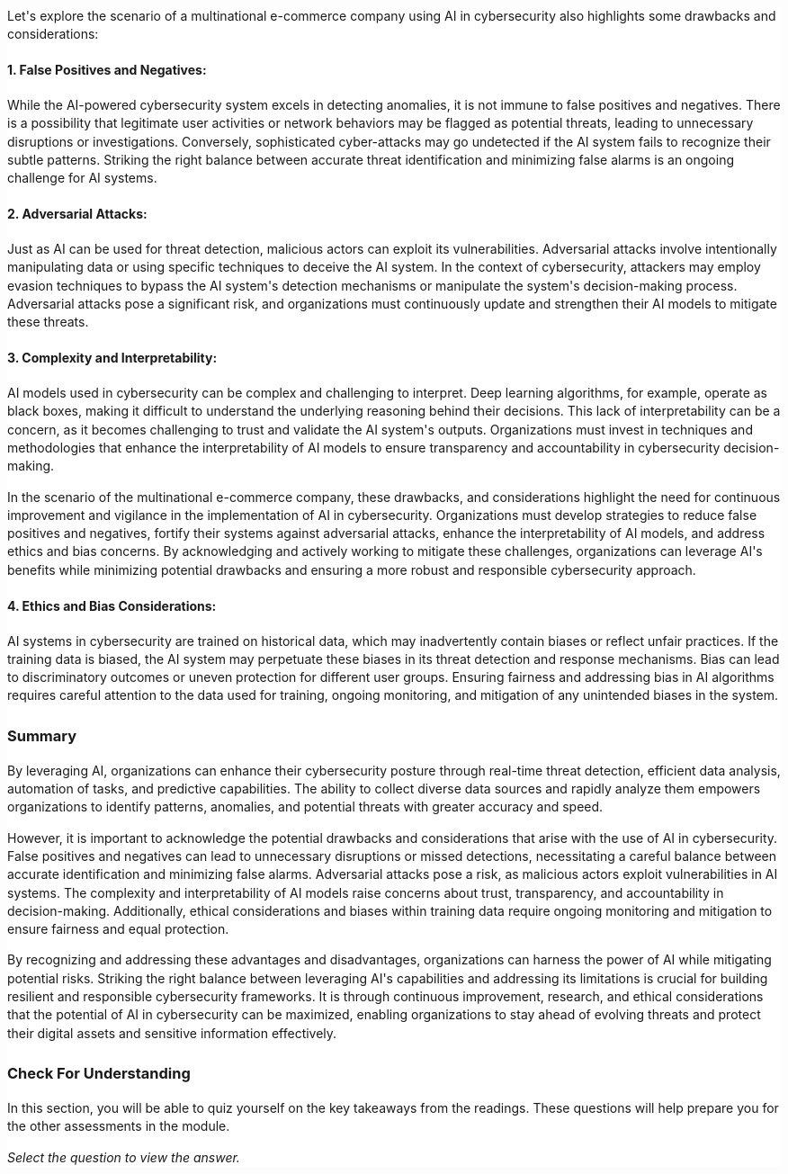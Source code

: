 <p>Let's explore the scenario of a multinational e-commerce company using AI in cybersecurity also highlights some drawbacks and considerations:</p>
<h4>1. False Positives and Negatives:</h4>
<p>While the AI-powered cybersecurity system excels in detecting anomalies, it is not immune to false positives and negatives. There is a possibility that legitimate user activities or network behaviors may be flagged as potential threats, leading to unnecessary disruptions or investigations. Conversely, sophisticated cyber-attacks may go undetected if the AI system fails to recognize their subtle patterns. Striking the right balance between accurate threat identification and minimizing false alarms is an ongoing challenge for AI systems.</p>
<h4>2. Adversarial Attacks:</h4>
<p>Just as AI can be used for threat detection, malicious actors can exploit its vulnerabilities. Adversarial attacks involve intentionally manipulating data or using specific techniques to deceive the AI system. In the context of cybersecurity, attackers may employ evasion techniques to bypass the AI system's detection mechanisms or manipulate the system's decision-making process. Adversarial attacks pose a significant risk, and organizations must continuously update and strengthen their AI models to mitigate these threats.</p>
<h4>3. Complexity and Interpretability:</h4>
<p>AI models used in cybersecurity can be complex and challenging to interpret. Deep learning algorithms, for example, operate as black boxes, making it difficult to understand the underlying reasoning behind their decisions. This lack of interpretability can be a concern, as it becomes challenging to trust and validate the AI system's outputs. Organizations must invest in techniques and methodologies that enhance the interpretability of AI models to ensure transparency and accountability in cybersecurity decision-making.</p>
<p>In the scenario of the multinational e-commerce company, these drawbacks, and considerations highlight the need for continuous improvement and vigilance in the implementation of AI in cybersecurity. Organizations must develop strategies to reduce false positives and negatives, fortify their systems against adversarial attacks, enhance the interpretability of AI models, and address ethics and bias concerns. By acknowledging and actively working to mitigate these challenges, organizations can leverage AI's benefits while minimizing potential drawbacks and ensuring a more robust and responsible cybersecurity approach.</p>
<h4>4. Ethics and Bias Considerations:</h4>
<p>AI systems in cybersecurity are trained on historical data, which may inadvertently contain biases or reflect unfair practices. If the training data is biased, the AI system may perpetuate these biases in its threat detection and response mechanisms. Bias can lead to discriminatory outcomes or uneven protection for different user groups. Ensuring fairness and addressing bias in AI algorithms requires careful attention to the data used for training, ongoing monitoring, and mitigation of any unintended biases in the system.</p>
</div>
<div id="fragment-7" style="overflow: auto:;">
<h3>Summary</h3>
<p>By leveraging AI, organizations can enhance their cybersecurity posture through real-time threat detection, efficient data analysis, automation of tasks, and predictive capabilities. The ability to collect diverse data sources and rapidly analyze them empowers organizations to identify patterns, anomalies, and potential threats with greater accuracy and speed.</p>
<p>However, it is important to acknowledge the potential drawbacks and considerations that arise with the use of AI in cybersecurity. False positives and negatives can lead to unnecessary disruptions or missed detections, necessitating a careful balance between accurate identification and minimizing false alarms. Adversarial attacks pose a risk, as malicious actors exploit vulnerabilities in AI systems. The complexity and interpretability of AI models raise concerns about trust, transparency, and accountability in decision-making. Additionally, ethical considerations and biases within training data require ongoing monitoring and mitigation to ensure fairness and equal protection.</p>
<p>By recognizing and addressing these advantages and disadvantages, organizations can harness the power of AI while mitigating potential risks. Striking the right balance between leveraging AI's capabilities and addressing its limitations is crucial for building resilient and responsible cybersecurity frameworks. It is through continuous improvement, research, and ethical considerations that the potential of AI in cybersecurity can be maximized, enabling organizations to stay ahead of evolving threats and protect their digital assets and sensitive information effectively.</p>
</div>
<div id="fragment-8" style="overflow: auto:;">
<h3>Check For Understanding</h3>
<p>In this section, you will be able to quiz yourself on the key takeaways from the readings. These questions will help prepare you for the other assessments in the module.&nbsp;</p>
<p><em>Select the question to view the answer.</em></p>